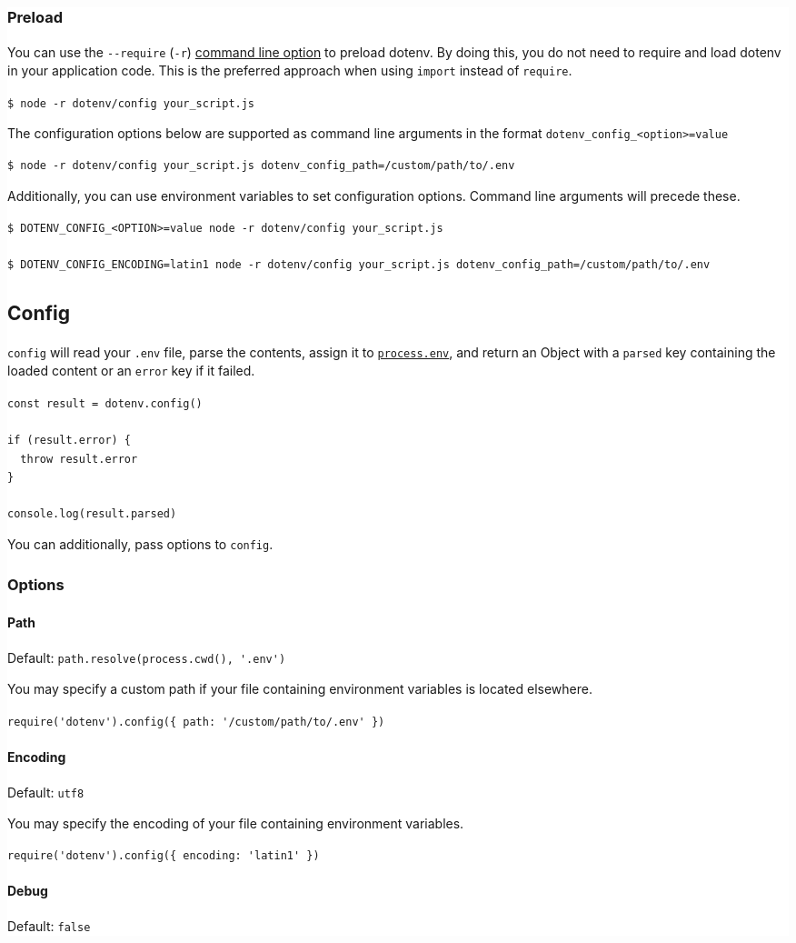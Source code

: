 ### Preload

You can use the `--require` (`-r`) [command line option](https://nodejs.org/api/cli.html#cli_r_require_module) to preload dotenv. By doing this, you do not need to require and load dotenv in your application code. This is the preferred approach when using `import` instead of `require`.

    $ node -r dotenv/config your_script.js

The configuration options below are supported as command line arguments in the format `dotenv_config_<option>=value`

    $ node -r dotenv/config your_script.js dotenv_config_path=/custom/path/to/.env

Additionally, you can use environment variables to set configuration options. Command line arguments will precede these.

    $ DOTENV_CONFIG_<OPTION>=value node -r dotenv/config your_script.js

    $ DOTENV_CONFIG_ENCODING=latin1 node -r dotenv/config your_script.js dotenv_config_path=/custom/path/to/.env

Config
------

`config` will read your `.env` file, parse the contents, assign it to [`process.env`](https://nodejs.org/docs/latest/api/process.html#process_process_env), and return an Object with a `parsed` key containing the loaded content or an `error` key if it failed.

    const result = dotenv.config()

    if (result.error) {
      throw result.error
    }

    console.log(result.parsed)

You can additionally, pass options to `config`.

### Options

#### Path

Default: `path.resolve(process.cwd(), '.env')`

You may specify a custom path if your file containing environment variables is located elsewhere.

    require('dotenv').config({ path: '/custom/path/to/.env' })

#### Encoding

Default: `utf8`

You may specify the encoding of your file containing environment variables.

    require('dotenv').config({ encoding: 'latin1' })

#### Debug

Default: `false`
